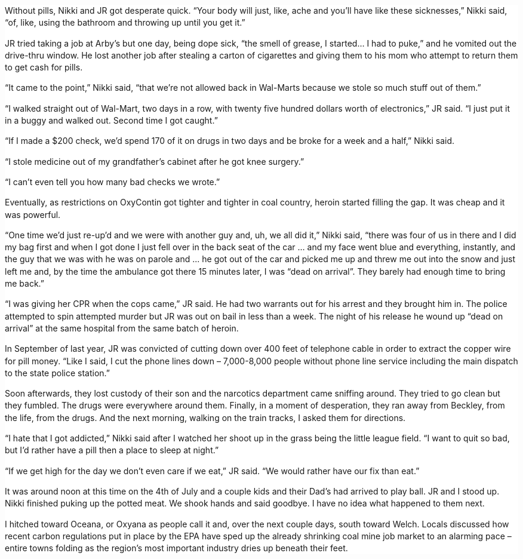 Without pills, Nikki and JR got desperate quick. “Your body will just, like, ache and you’ll have like these sicknesses,” Nikki said, “of, like, using the bathroom and throwing up until you get it.”

JR tried taking a job at Arby’s but one day, being dope sick, “the smell of grease, I started… I had to puke,” and he vomited out the drive-thru window. He lost another job after stealing a carton of cigarettes and giving them to his mom who attempt to return them to get cash for pills.

“It came to the point,” Nikki said, “that we’re not allowed back in Wal-Marts because we stole so much stuff out of them.”

“I walked straight out of Wal-Mart, two days in a row, with twenty five hundred dollars worth of electronics,” JR said. “I just put it in a buggy and walked out. Second time I got caught.”

“If I made a $200 check, we’d spend 170 of it on drugs in two days and be broke for a week and a half,” Nikki said.

“I stole medicine out of my grandfather’s cabinet after he got knee surgery.”

“I can’t even tell you how many bad checks we wrote.”

Eventually, as restrictions on OxyContin got tighter and tighter in coal country, heroin started filling the gap. It was cheap and it was powerful.

“One time we’d just re-up’d and we were with another guy and, uh, we all did it,” Nikki said, “there was four of us in there and I did my bag first and when I got done I just fell over in the back seat of the car … and my face went blue and everything, instantly, and the guy that we was with he was on parole and ... he got out of the car and picked me up and threw me out into the snow and just left me and, by the time the ambulance got there 15 minutes later, I was “dead on arrival”. They barely had enough time to bring me back.”

“I was giving her CPR when the cops came,” JR said. He had two warrants out for his arrest and they brought him in. The police attempted to spin attempted murder but JR was out on bail in less than a week. The night of his release he wound up “dead on arrival” at the same hospital from the same batch of heroin.

In September of last year, JR was convicted of cutting down over 400 feet of telephone cable in order to extract the copper wire for pill money. “Like I said, I cut the phone lines down – 7,000-8,000 people without phone line service including the main dispatch to the state police station.”

Soon afterwards, they lost custody of their son and the narcotics department came sniffing around. They tried to go clean but they fumbled. The drugs were everywhere around them. Finally, in a moment of desperation, they ran away from Beckley, from the life, from the drugs. And the next morning, walking on the train tracks, I asked them for directions.

“I hate that I got addicted,” Nikki said after I watched her shoot up in the grass being the little league field. “I want to quit so bad, but I’d rather have a pill then a place to sleep at night.” 

“If we get high for the day we don’t even care if we eat,” JR said. “We would rather have our fix than eat.”

It was around noon at this time on the 4th of July and a couple kids and their Dad’s had arrived to play ball. JR and I stood up. Nikki finished puking up the potted meat. We shook hands and said goodbye. I have no idea what happened to them next.

I hitched toward Oceana, or Oxyana as people call it and, over the next couple days, south toward Welch. Locals discussed how recent carbon regulations put in place by the EPA have sped up the already shrinking coal mine job market to an alarming pace – entire towns folding as the region’s most important industry dries up beneath their feet.
